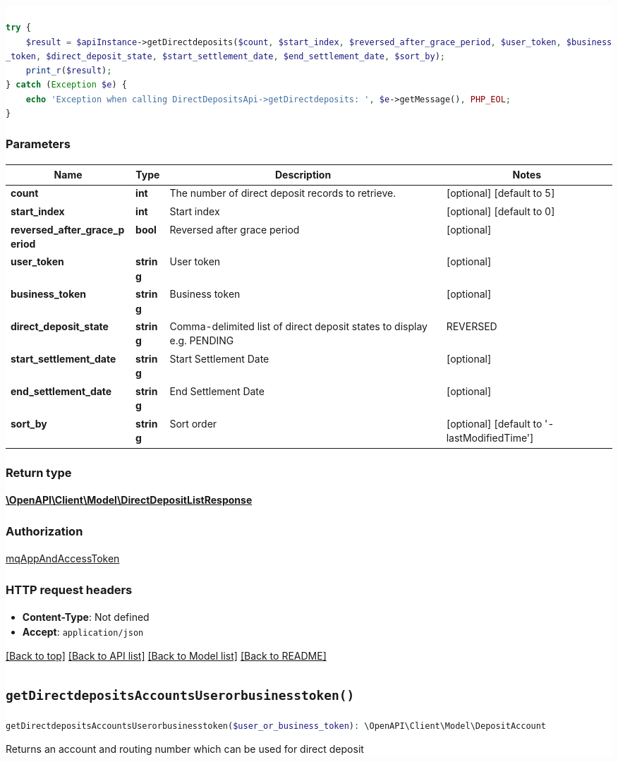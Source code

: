 ```php

try {
    $result = $apiInstance->getDirectdeposits($count, $start_index, $reversed_after_grace_period, $user_token, $business_token, $direct_deposit_state, $start_settlement_date, $end_settlement_date, $sort_by);
    print_r($result);
} catch (Exception $e) {
    echo 'Exception when calling DirectDepositsApi->getDirectdeposits: ', $e->getMessage(), PHP_EOL;
}
```

### Parameters

Name | Type | Description  | Notes
------------- | ------------- | ------------- | -------------
 **count** | **int**| The number of direct deposit records to retrieve. | [optional] [default to 5]
 **start_index** | **int**| Start index | [optional] [default to 0]
 **reversed_after_grace_period** | **bool**| Reversed after grace period | [optional]
 **user_token** | **string**| User token | [optional]
 **business_token** | **string**| Business token | [optional]
 **direct_deposit_state** | **string**| Comma-delimited list of direct deposit states to display e.g. PENDING | REVERSED | APPLIED | REJECTED | [optional]
 **start_settlement_date** | **string**| Start Settlement Date | [optional]
 **end_settlement_date** | **string**| End Settlement Date | [optional]
 **sort_by** | **string**| Sort order | [optional] [default to &#39;-lastModifiedTime&#39;]

### Return type

[**\OpenAPI\Client\Model\DirectDepositListResponse**](../Model/DirectDepositListResponse.md)

### Authorization

[mqAppAndAccessToken](../../README.md#mqAppAndAccessToken)

### HTTP request headers

- **Content-Type**: Not defined
- **Accept**: `application/json`

[[Back to top]](#) [[Back to API list]](../../README.md#endpoints)
[[Back to Model list]](../../README.md#models)
[[Back to README]](../../README.md)

## `getDirectdepositsAccountsUserorbusinesstoken()`

```php
getDirectdepositsAccountsUserorbusinesstoken($user_or_business_token): \OpenAPI\Client\Model\DepositAccount
```

Returns an account and routing number which can be used for direct deposit
